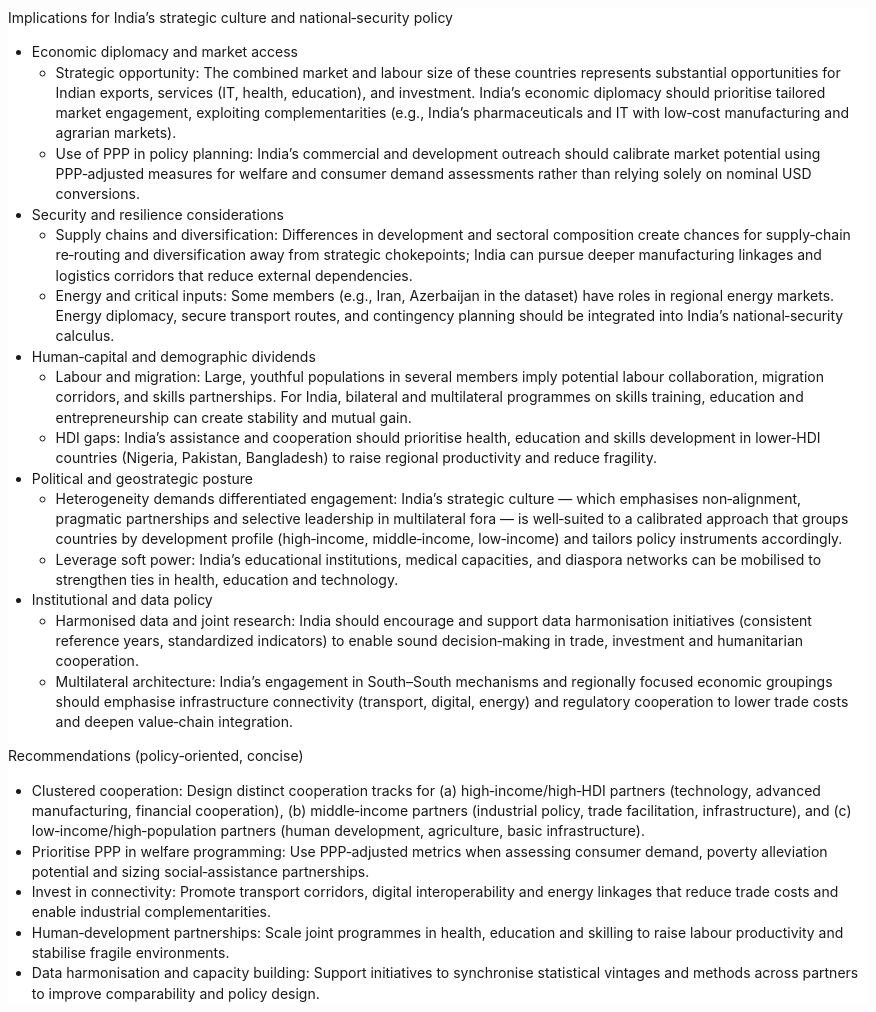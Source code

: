 Implications for India’s strategic culture and national‑security policy
- Economic diplomacy and market access
  - Strategic opportunity: The combined market and labour size of these countries represents substantial opportunities for Indian exports, services (IT, health, education), and investment. India’s economic diplomacy should prioritise tailored market engagement, exploiting complementarities (e.g., India’s pharmaceuticals and IT with low‑cost manufacturing and agrarian markets).
  - Use of PPP in policy planning: India’s commercial and development outreach should calibrate market potential using PPP‑adjusted measures for welfare and consumer demand assessments rather than relying solely on nominal USD conversions.
- Security and resilience considerations
  - Supply chains and diversification: Differences in development and sectoral composition create chances for supply‑chain re‑routing and diversification away from strategic chokepoints; India can pursue deeper manufacturing linkages and logistics corridors that reduce external dependencies.
  - Energy and critical inputs: Some members (e.g., Iran, Azerbaijan in the dataset) have roles in regional energy markets. Energy diplomacy, secure transport routes, and contingency planning should be integrated into India’s national‑security calculus.
- Human‑capital and demographic dividends
  - Labour and migration: Large, youthful populations in several members imply potential labour collaboration, migration corridors, and skills partnerships. For India, bilateral and multilateral programmes on skills training, education and entrepreneurship can create stability and mutual gain.
  - HDI gaps: India’s assistance and cooperation should prioritise health, education and skills development in lower‑HDI countries (Nigeria, Pakistan, Bangladesh) to raise regional productivity and reduce fragility.
- Political and geostrategic posture
  - Heterogeneity demands differentiated engagement: India’s strategic culture — which emphasises non‑alignment, pragmatic partnerships and selective leadership in multilateral fora — is well‑suited to a calibrated approach that groups countries by development profile (high‑income, middle‑income, low‑income) and tailors policy instruments accordingly.
  - Leverage soft power: India’s educational institutions, medical capacities, and diaspora networks can be mobilised to strengthen ties in health, education and technology.
- Institutional and data policy
  - Harmonised data and joint research: India should encourage and support data harmonisation initiatives (consistent reference years, standardized indicators) to enable sound decision‑making in trade, investment and humanitarian cooperation.
  - Multilateral architecture: India’s engagement in South–South mechanisms and regionally focused economic groupings should emphasise infrastructure connectivity (transport, digital, energy) and regulatory cooperation to lower trade costs and deepen value‑chain integration.

Recommendations (policy‑oriented, concise)
- Clustered cooperation: Design distinct cooperation tracks for (a) high‑income/high‑HDI partners (technology, advanced manufacturing, financial cooperation), (b) middle‑income partners (industrial policy, trade facilitation, infrastructure), and (c) low‑income/high‑population partners (human development, agriculture, basic infrastructure).
- Prioritise PPP in welfare programming: Use PPP‑adjusted metrics when assessing consumer demand, poverty alleviation potential and sizing social‑assistance partnerships.
- Invest in connectivity: Promote transport corridors, digital interoperability and energy linkages that reduce trade costs and enable industrial complementarities.
- Human‑development partnerships: Scale joint programmes in health, education and skilling to raise labour productivity and stabilise fragile environments.
- Data harmonisation and capacity building: Support initiatives to synchronise statistical vintages and methods across partners to improve comparability and policy design.
